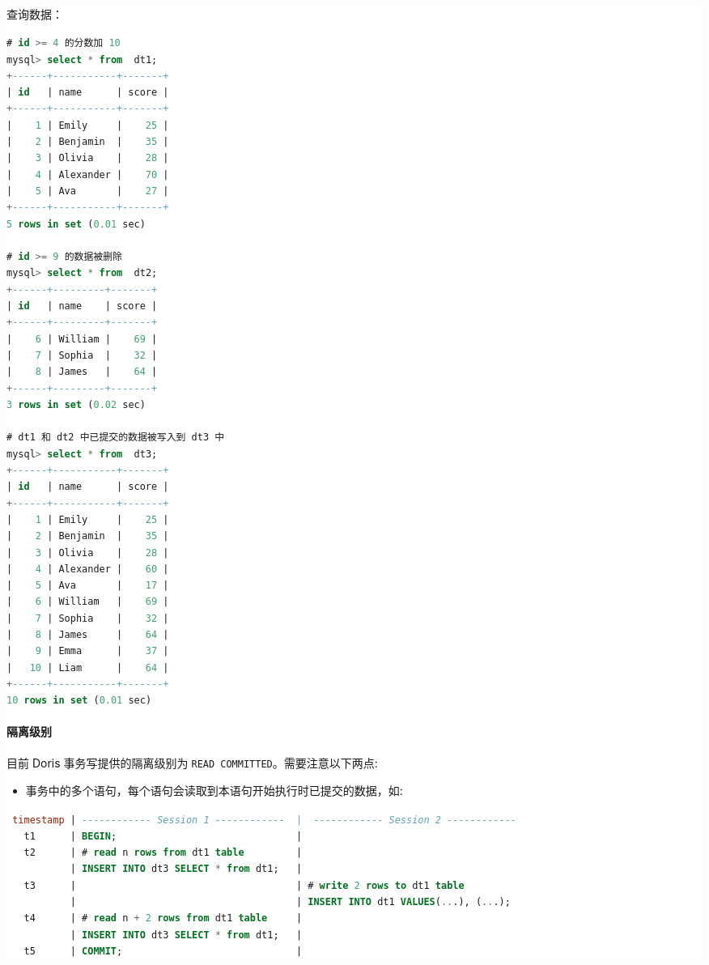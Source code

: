 查询数据：

```sql
# id >= 4 的分数加 10
mysql> select * from  dt1;
+------+-----------+-------+
| id   | name      | score |
+------+-----------+-------+
|    1 | Emily     |    25 |
|    2 | Benjamin  |    35 |
|    3 | Olivia    |    28 |
|    4 | Alexander |    70 |
|    5 | Ava       |    27 |
+------+-----------+-------+
5 rows in set (0.01 sec)

# id >= 9 的数据被删除
mysql> select * from  dt2;
+------+---------+-------+
| id   | name    | score |
+------+---------+-------+
|    6 | William |    69 |
|    7 | Sophia  |    32 |
|    8 | James   |    64 |
+------+---------+-------+
3 rows in set (0.02 sec)

# dt1 和 dt2 中已提交的数据被写入到 dt3 中
mysql> select * from  dt3;
+------+-----------+-------+
| id   | name      | score |
+------+-----------+-------+
|    1 | Emily     |    25 |
|    2 | Benjamin  |    35 |
|    3 | Olivia    |    28 |
|    4 | Alexander |    60 |
|    5 | Ava       |    17 |
|    6 | William   |    69 |
|    7 | Sophia    |    32 |
|    8 | James     |    64 |
|    9 | Emma      |    37 |
|   10 | Liam      |    64 |
+------+-----------+-------+
10 rows in set (0.01 sec)
```

#### 隔离级别

目前 Doris 事务写提供的隔离级别为 `READ COMMITTED`。需要注意以下两点:

* 事务中的多个语句，每个语句会读取到本语句开始执行时已提交的数据，如:

```sql
 timestamp | ------------ Session 1 ------------  |  ------------ Session 2 ------------
   t1      | BEGIN;                               | 
   t2      | # read n rows from dt1 table         |
           | INSERT INTO dt3 SELECT * from dt1;   |
   t3      |                                      | # write 2 rows to dt1 table
           |                                      | INSERT INTO dt1 VALUES(...), (...);
   t4      | # read n + 2 rows from dt1 table     |
           | INSERT INTO dt3 SELECT * from dt1;   |
   t5      | COMMIT;                              |
```
